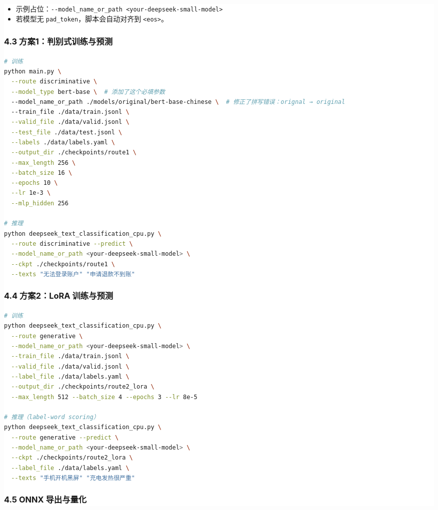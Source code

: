 * 示例占位：`--model_name_or_path <your-deepseek-small-model>`
* 若模型无 `pad_token`，脚本会自动对齐到 `<eos>`。

### 4.3 方案1：判别式训练与预测

```bash
# 训练
python main.py \
  --route discriminative \
  --model_type bert-base \  # 添加了这个必填参数
  --model_name_or_path ./models/original/bert-base-chinese \  # 修正了拼写错误：orignal → original
  --train_file ./data/train.jsonl \
  --valid_file ./data/valid.jsonl \
  --test_file ./data/test.jsonl \
  --labels ./data/labels.yaml \
  --output_dir ./checkpoints/route1 \
  --max_length 256 \
  --batch_size 16 \
  --epochs 10 \
  --lr 1e-3 \
  --mlp_hidden 256

# 推理
python deepseek_text_classification_cpu.py \
  --route discriminative --predict \
  --model_name_or_path <your-deepseek-small-model> \
  --ckpt ./checkpoints/route1 \
  --texts "无法登录账户" "申请退款不到账"
```

### 4.4 方案2：LoRA 训练与预测

```bash
# 训练
python deepseek_text_classification_cpu.py \
  --route generative \
  --model_name_or_path <your-deepseek-small-model> \
  --train_file ./data/train.jsonl \
  --valid_file ./data/valid.jsonl \
  --label_file ./data/labels.yaml \
  --output_dir ./checkpoints/route2_lora \
  --max_length 512 --batch_size 4 --epochs 3 --lr 8e-5

# 推理（label-word scoring）
python deepseek_text_classification_cpu.py \
  --route generative --predict \
  --model_name_or_path <your-deepseek-small-model> \
  --ckpt ./checkpoints/route2_lora \
  --label_file ./data/labels.yaml \
  --texts "手机开机黑屏" "充电发热很严重"
```

### 4.5 ONNX 导出与量化
